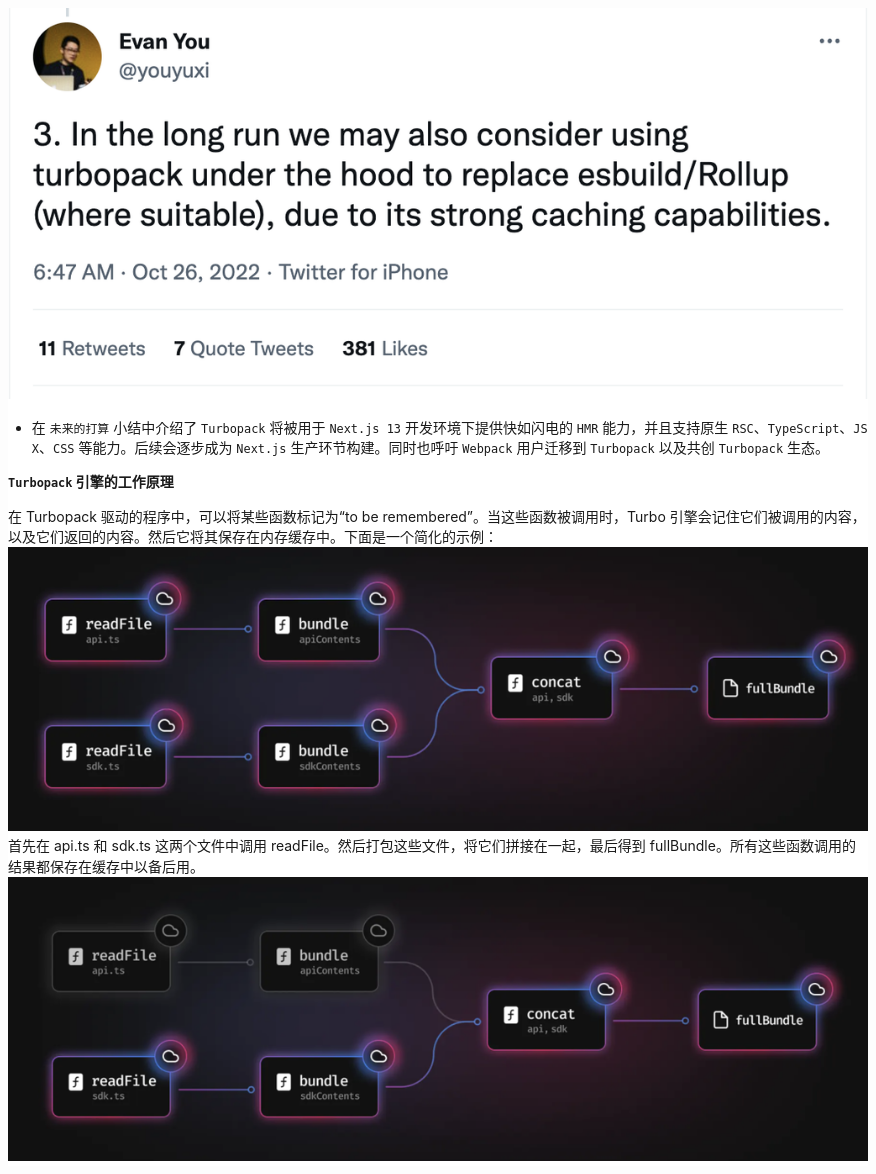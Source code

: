   ![Evan You赞许Turbopack的缓存](../images/youyuxi-turbo-cache-appreciation.png)

+ 在 `未来的打算` 小结中介绍了 `Turbopack` 将被用于 `Next.js 13` 开发环境下提供快如闪电的 `HMR` 能力，并且支持原生 `RSC`、`TypeScript`、`JSX`、`CSS` 等能力。后续会逐步成为 `Next.js` 生产环节构建。同时也呼吁 `Webpack` 用户迁移到 `Turbopack` 以及共创 `Turbopack` 生态。

**`Turbopack` 引擎的工作原理**

在 Turbopack 驱动的程序中，可以将某些函数标记为“to be remembered”。当这些函数被调用时，Turbo 引擎会记住它们被调用的内容，以及它们返回的内容。然后它将其保存在内存缓存中。下面是一个简化的示例：
![工作流1](../images/turbo-excute-line-1.png)
首先在 api.ts​ 和 sdk.ts​ 这两个文件中调用 readFile。然后打包这些文件，将它们拼接在一起，最后得到 fullBundle。所有这些函数调用的结果都保存在缓存中以备后用。
![工作流2](../images/turbo-excute-line-2.png)
